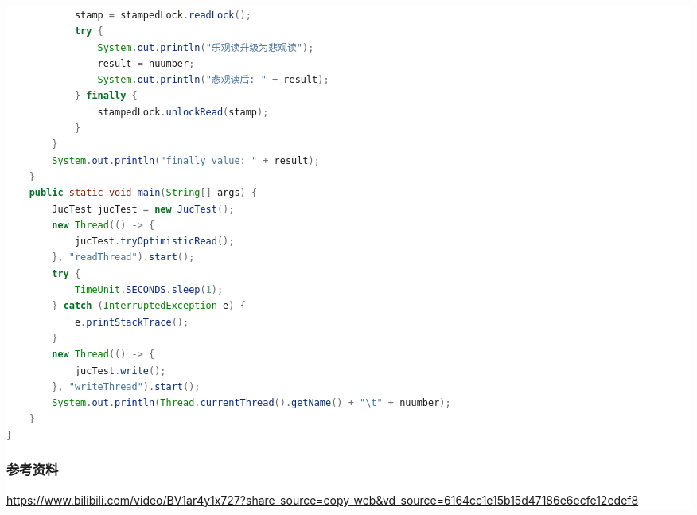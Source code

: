 ```java
            stamp = stampedLock.readLock();
            try {
                System.out.println("乐观读升级为悲观读");
                result = nuumber;
                System.out.println("悲观读后: " + result);
            } finally {
                stampedLock.unlockRead(stamp);
            }
        }
        System.out.println("finally value: " + result);
    }
    public static void main(String[] args) {
        JucTest jucTest = new JucTest();
        new Thread(() -> {
            jucTest.tryOptimisticRead();
        }, "readThread").start();
        try {
            TimeUnit.SECONDS.sleep(1);
        } catch (InterruptedException e) {
            e.printStackTrace();
        }
        new Thread(() -> {
            jucTest.write();
        }, "writeThread").start();
        System.out.println(Thread.currentThread().getName() + "\t" + nuumber);
    }
}
```

### 参考资料

https://www.bilibili.com/video/BV1ar4y1x727?share_source=copy_web&vd_source=6164cc1e15b15d47186e6ecfe12edef8



